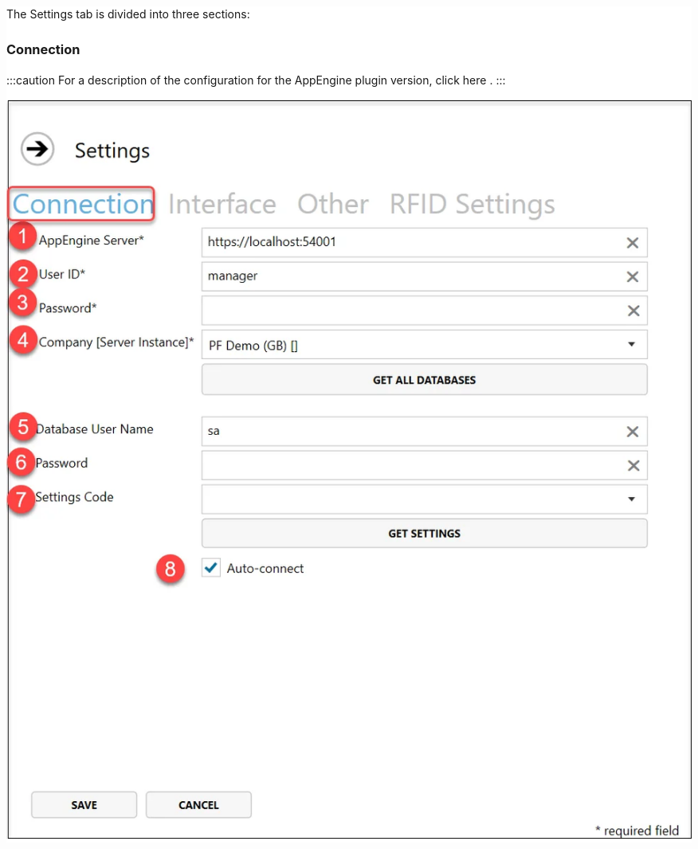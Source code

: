 The Settings tab is divided into three sections:

### Connection

:::caution
    For a description of the configuration for the AppEngine plugin version, click here <!-- TODO: Link -->.
:::

![PDC Connection](./media/setting-up-the-application/pdc-connection.webp)
